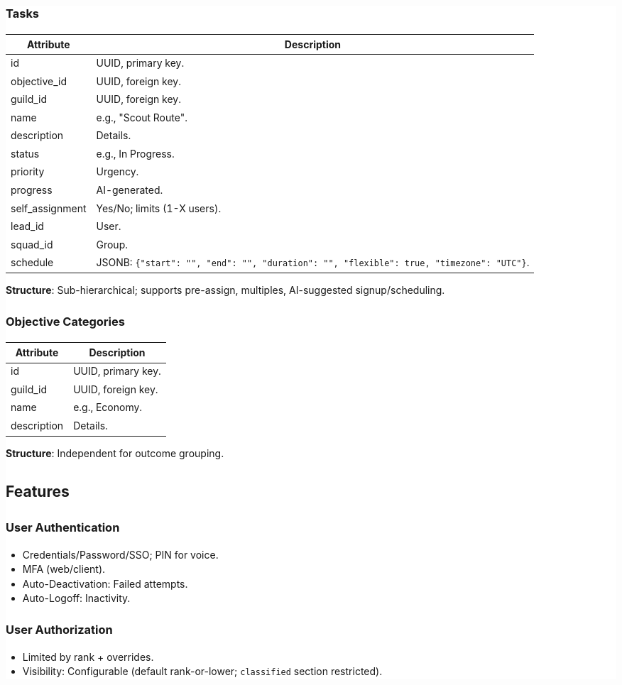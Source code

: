### Tasks
| Attribute      | Description |
|----------------|-------------|
| id            | UUID, primary key. |
| objective_id  | UUID, foreign key. |
| guild_id      | UUID, foreign key. |
| name          | e.g., "Scout Route". |
| description   | Details. |
| status        | e.g., In Progress. |
| priority      | Urgency. |
| progress      | AI-generated. |
| self_assignment | Yes/No; limits (1-X users). |
| lead_id       | User. |
| squad_id      | Group. |
| schedule      | JSONB: `{"start": "", "end": "", "duration": "", "flexible": true, "timezone": "UTC"}`. |

**Structure**: Sub-hierarchical; supports pre-assign, multiples, AI-suggested signup/scheduling.

### Objective Categories
| Attribute    | Description |
|--------------|-------------|
| id          | UUID, primary key. |
| guild_id    | UUID, foreign key. |
| name        | e.g., Economy. |
| description | Details. |

**Structure**: Independent for outcome grouping.

## Features
### User Authentication
- Credentials/Password/SSO; PIN for voice.
- MFA (web/client).
- Auto-Deactivation: Failed attempts.
- Auto-Logoff: Inactivity.

### User Authorization
- Limited by rank + overrides.
- Visibility: Configurable (default rank-or-lower; `classified` section restricted).
